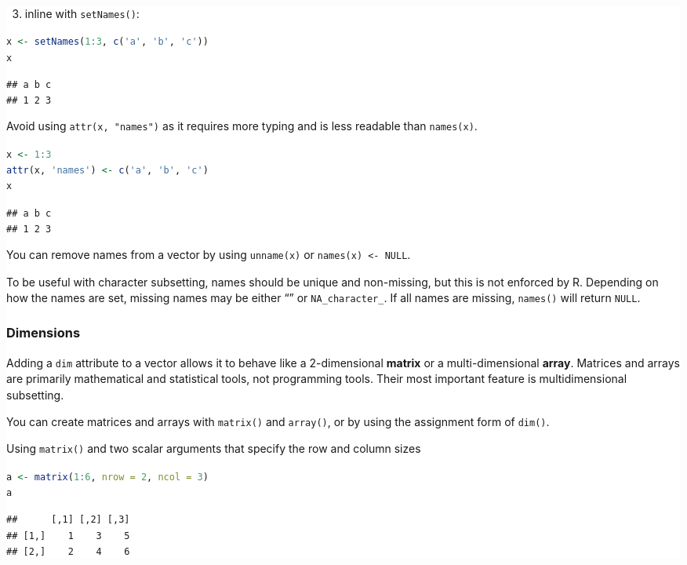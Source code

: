 3.  inline with `setNames()`:

``` r
x <- setNames(1:3, c('a', 'b', 'c'))
x
```

    ## a b c 
    ## 1 2 3

Avoid using `attr(x, "names")` as it requires more typing and is less
readable than `names(x)`.

``` r
x <- 1:3
attr(x, 'names') <- c('a', 'b', 'c')
x
```

    ## a b c 
    ## 1 2 3

You can remove names from a vector by using `unname(x)` or
`names(x) <- NULL`.

To be useful with character subsetting, names should be unique and
non-missing, but this is not enforced by R. Depending on how the names
are set, missing names may be either “” or `NA_character_`. If all names
are missing, `names()` will return `NULL`.

### Dimensions

Adding a `dim` attribute to a vector allows it to behave like a
2-dimensional **matrix** or a multi-dimensional **array**. Matrices and
arrays are primarily mathematical and statistical tools, not programming
tools. Their most important feature is multidimensional subsetting.

You can create matrices and arrays with `matrix()` and `array()`, or by
using the assignment form of `dim()`.

Using `matrix()` and two scalar arguments that specify the row and
column sizes

``` r
a <- matrix(1:6, nrow = 2, ncol = 3)
a
```

    ##      [,1] [,2] [,3]
    ## [1,]    1    3    5
    ## [2,]    2    4    6
